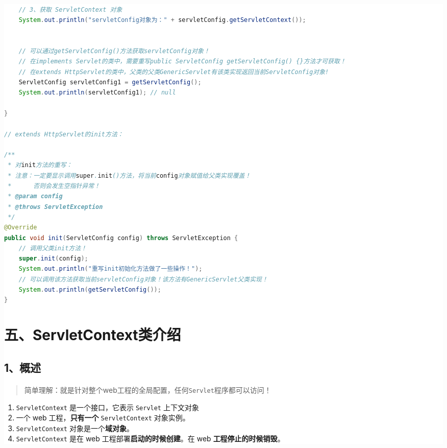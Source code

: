 ```java
    // 3、获取 ServletContext 对象
    System.out.println("servletConfig对象为：" + servletConfig.getServletContext());


    // 可以通过getServletConfig()方法获取servletConfig对象！
    // 在implements Servlet的类中，需要重写public ServletConfig getServletConfig() {}方法才可获取！
    // 在extends HttpServlet的类中，父类的父类GenericServlet有该类实现返回当前ServletConfig对象!
    ServletConfig servletConfig1 = getServletConfig();
    System.out.println(servletConfig1); // null

}

// extends HttpServlet的init方法：

/**
 * 对init方法的重写：
 * 注意：一定要显示调用super.init()方法，将当前config对象赋值给父类实现覆盖！
 *      否则会发生空指针异常！
 * @param config
 * @throws ServletException
 */
@Override
public void init(ServletConfig config) throws ServletException {
    // 调用父类init方法！
    super.init(config);
    System.out.println("重写init初始化方法做了一些操作！");
    // 可以调用该方法获取当前servletConfig对象！该方法有GenericServlet父类实现！
    System.out.println(getServletConfig());
}
```











# 五、ServletContext类介绍



## 1、概述





> 简单理解：就是针对整个web工程的全局配置，任何`Servlet`程序都可以访问！





1. `ServletContext` 是一个接口，它表示 `Servlet` 上下文对象
2. 一个 web 工程，**只有一个** `ServletContext` 对象实例。
3. `ServletContext` 对象是一个**域对象**。
4. `ServletContext` 是在 web 工程部署**启动的时候创建**。在 web **工程停止的时候销毁**。

